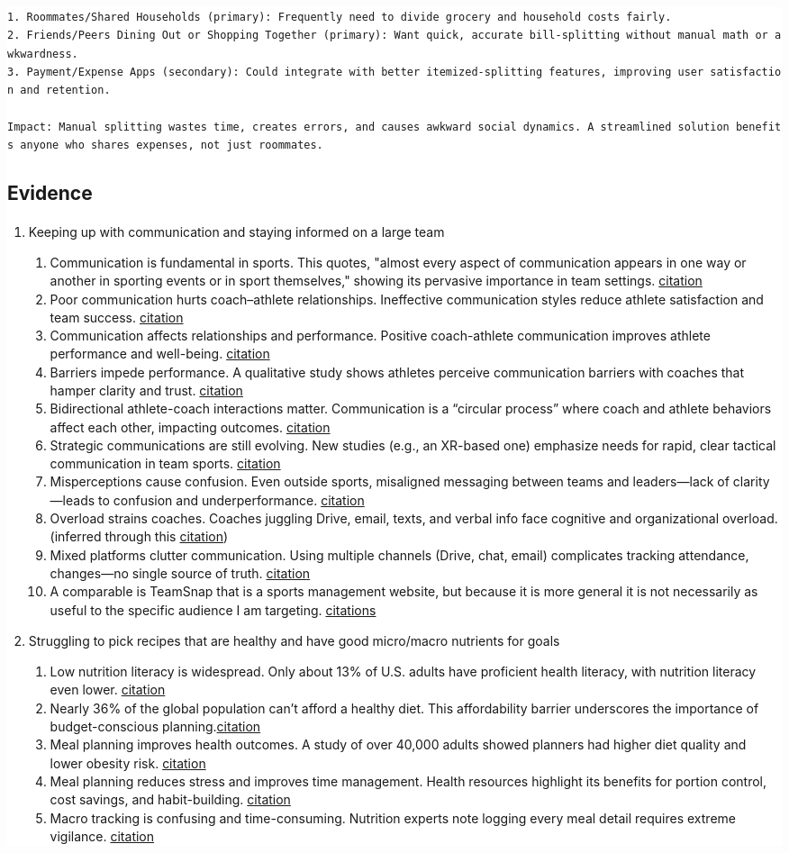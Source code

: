    1. Roommates/Shared Households (primary): Frequently need to divide grocery and household costs fairly.
    2. Friends/Peers Dining Out or Shopping Together (primary): Want quick, accurate bill-splitting without manual math or awkwardness.
    3. Payment/Expense Apps (secondary): Could integrate with better itemized-splitting features, improving user satisfaction and retention.
    
    Impact: Manual splitting wastes time, creates errors, and causes awkward social dynamics. A streamlined solution benefits anyone who shares expenses, not just roommates.

## Evidence

1. Keeping up with communication and staying informed on a large team

    1. Communication is fundamental in sports. This quotes, "almost every aspect of communication appears in one way or another in sporting events or in sport themselves," showing its pervasive importance in team settings. [citation](https://scholarcommons.scu.edu/cgi/viewcontent.cgi?article=1022&context=crt&utm_source=chatgpt.com)
    2. Poor communication hurts coach–athlete relationships. Ineffective communication styles reduce athlete satisfaction and team success. [citation](https://aassjournal.com/article-1-1266-en.pdf?utm_source=chatgpt.com)
    3. Communication affects relationships and performance. Positive coach-athlete communication improves athlete performance and well-being. [citation](https://aassjournal.com/article-1-1266-en.pdf?utm_source=chatgpt.com)
    4. Barriers impede performance. A qualitative study shows athletes perceive communication barriers with coaches that hamper clarity and trust. [citation](https://www.researchgate.net/publication/375564021_An_Evaluation_of_Athletes%27_Opinions_on_Communication_Barriers_Caused_by_Coaches_in_the_Interpersonal_Communication_Process?utm_source=chatgpt.com)
    5. Bidirectional athlete-coach interactions matter. Communication is a “circular process” where coach and athlete behaviors affect each other, impacting outcomes. [citation](https://www.researchgate.net/publication/380674945_COMMUNICATION_BETWEEN_COACH_AND_ATHLETE?utm_source=chatgpt.com)
    6. Strategic communications are still evolving. New studies (e.g., an XR-based one) emphasize needs for rapid, clear tactical communication in team sports. [citation](https://www.frontiersin.org/journals/sustainable-food-systems/articles/10.3389/fsufs.2024.1364749/full?utm_source=chatgpt.com)
    7. Misperceptions cause confusion. Even outside sports, misaligned messaging between teams and leaders—lack of clarity—leads to confusion and underperformance. [citation](https://link.springer.com/article/10.1007/s12529-023-10214-w?utm_source=chatgpt.com)
    8. Overload strains coaches. Coaches juggling Drive, email, texts, and verbal info face cognitive and organizational overload. (inferred through this [citation](https://pmc.ncbi.nlm.nih.gov/articles/PMC10322198/?utm_source=chatgpt.com))
    9. Mixed platforms clutter communication. Using multiple channels (Drive, chat, email) complicates tracking attendance, changes—no single source of truth. [citation](https://firstup.io/blog/communication-overload/?utm_source=chatgpt.com)
    10. A comparable is TeamSnap that is a sports management website, but because it is more general it is not necessarily as useful to the specific audience I am targeting. [citations](https://www.teamsnap.com/?utm_source=chatgpt.com)

2. Struggling to pick recipes that are healthy and have good micro/macro nutrients for goals

    1. Low nutrition literacy is widespread. Only about 13% of U.S. adults have proficient health literacy, with nutrition literacy even lower. [citation](https://www.eatingwell.com/myths-about-weight-loss-to-stop-believing-11727247?utm_source=chatgpt.com)
    2. Nearly 36% of the global population can’t afford a healthy diet. This affordability barrier underscores the importance of budget-conscious planning.[citation](https://en.wikipedia.org/wiki/Meal_preparation?utm_source=chatgpt.com)
    3. Meal planning improves health outcomes. A study of over 40,000 adults showed planners had higher diet quality and lower obesity risk. [citation](https://pmc.ncbi.nlm.nih.gov/articles/PMC5288891/?utm_source=chatgpt.com)
    4. Meal planning reduces stress and improves time management. Health resources highlight its benefits for portion control, cost savings, and habit-building. [citation](https://www.everlywell.com/blog/weight-management/benefits-of-meal-planning-for-weight-management/?srsltid=AfmBOoqsOZI2dZ1X4aOrvjrVAbtxR7sbmt67UgTB78poEbDAA9hpZcUU&utm_source=chatgpt.com)
    5. Macro tracking is confusing and time-consuming. Nutrition experts note logging every meal detail requires extreme vigilance. [citation](https://www.precisionnutrition.com/should-you-track-your-macros?utm_source=chatgpt.com)